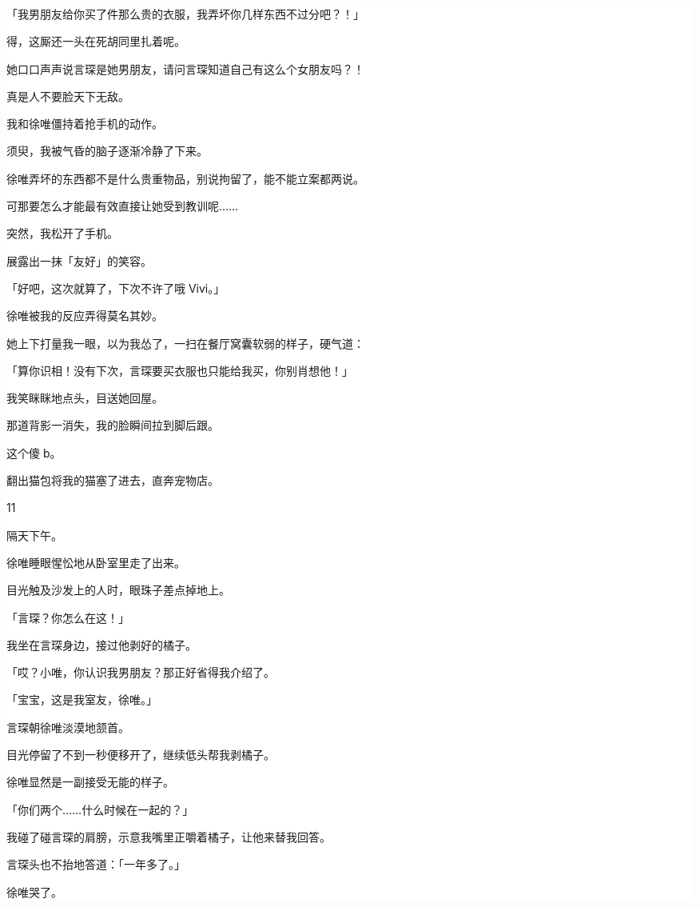 「我男朋友给你买了件那么贵的衣服，我弄坏你几样东西不过分吧？！」

得，这厮还一头在死胡同里扎着呢。

她口口声声说言琛是她男朋友，请问言琛知道自己有这么个女朋友吗？！

真是人不要脸天下无敌。

我和徐唯僵持着抢手机的动作。

须臾，我被气昏的脑子逐渐冷静了下来。

徐唯弄坏的东西都不是什么贵重物品，别说拘留了，能不能立案都两说。

可那要怎么才能最有效直接让她受到教训呢……

突然，我松开了手机。

展露出一抹「友好」的笑容。

「好吧，这次就算了，下次不许了哦 Vivi。」

徐唯被我的反应弄得莫名其妙。

她上下打量我一眼，以为我怂了，一扫在餐厅窝囊软弱的样子，硬气道：

「算你识相！没有下次，言琛要买衣服也只能给我买，你别肖想他！」

我笑眯眯地点头，目送她回屋。

那道背影一消失，我的脸瞬间拉到脚后跟。

这个傻 b。

翻出猫包将我的猫塞了进去，直奔宠物店。

11

隔天下午。

徐唯睡眼惺忪地从卧室里走了出来。

目光触及沙发上的人时，眼珠子差点掉地上。

「言琛？你怎么在这！」

我坐在言琛身边，接过他剥好的橘子。

「哎？小唯，你认识我男朋友？那正好省得我介绍了。

「宝宝，这是我室友，徐唯。」

言琛朝徐唯淡漠地颔首。

目光停留了不到一秒便移开了，继续低头帮我剥橘子。

徐唯显然是一副接受无能的样子。

「你们两个……什么时候在一起的？」

我碰了碰言琛的肩膀，示意我嘴里正嚼着橘子，让他来替我回答。

言琛头也不抬地答道：「一年多了。」

徐唯哭了。
